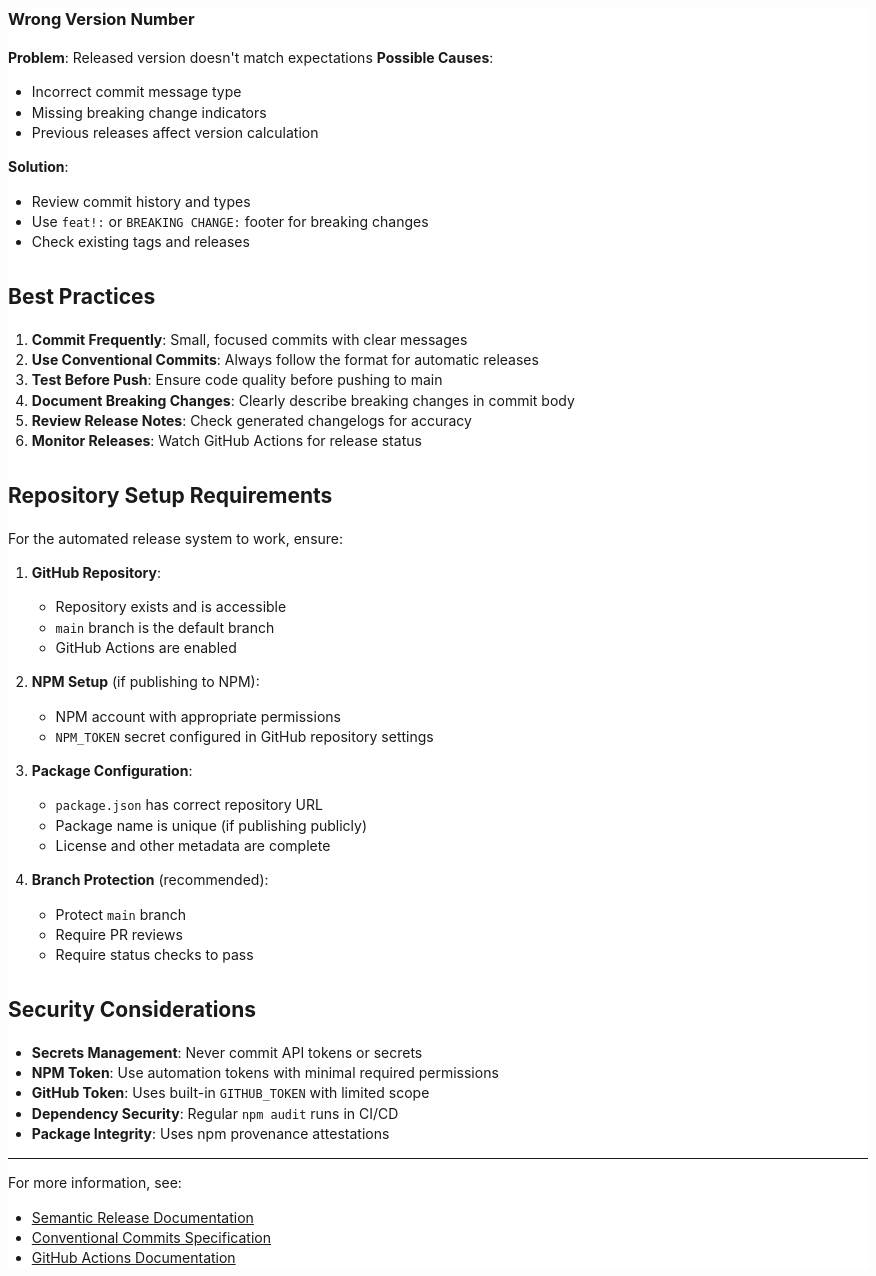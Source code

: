 ### Wrong Version Number
**Problem**: Released version doesn't match expectations
**Possible Causes**:
- Incorrect commit message type
- Missing breaking change indicators
- Previous releases affect version calculation

**Solution**:
- Review commit history and types
- Use `feat!:` or `BREAKING CHANGE:` footer for breaking changes
- Check existing tags and releases

## Best Practices

1. **Commit Frequently**: Small, focused commits with clear messages
2. **Use Conventional Commits**: Always follow the format for automatic releases
3. **Test Before Push**: Ensure code quality before pushing to main
4. **Document Breaking Changes**: Clearly describe breaking changes in commit body
5. **Review Release Notes**: Check generated changelogs for accuracy
6. **Monitor Releases**: Watch GitHub Actions for release status

## Repository Setup Requirements

For the automated release system to work, ensure:

1. **GitHub Repository**:
   - Repository exists and is accessible
   - `main` branch is the default branch
   - GitHub Actions are enabled

2. **NPM Setup** (if publishing to NPM):
   - NPM account with appropriate permissions
   - `NPM_TOKEN` secret configured in GitHub repository settings

3. **Package Configuration**:
   - `package.json` has correct repository URL
   - Package name is unique (if publishing publicly)
   - License and other metadata are complete

4. **Branch Protection** (recommended):
   - Protect `main` branch
   - Require PR reviews
   - Require status checks to pass

## Security Considerations

- **Secrets Management**: Never commit API tokens or secrets
- **NPM Token**: Use automation tokens with minimal required permissions
- **GitHub Token**: Uses built-in `GITHUB_TOKEN` with limited scope
- **Dependency Security**: Regular `npm audit` runs in CI/CD
- **Package Integrity**: Uses npm provenance attestations

---

For more information, see:
- [Semantic Release Documentation](https://semantic-release.gitbook.io/)
- [Conventional Commits Specification](https://conventionalcommits.org/)
- [GitHub Actions Documentation](https://docs.github.com/en/actions)